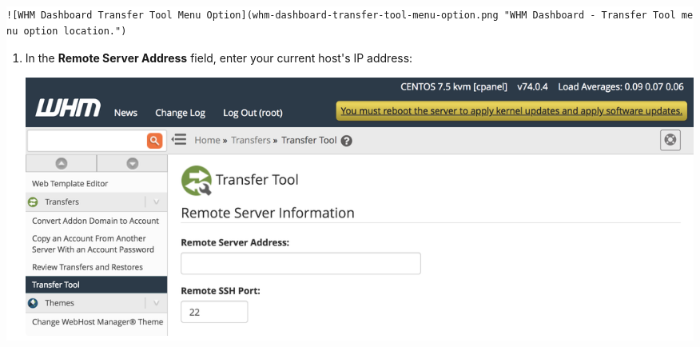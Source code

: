    ![WHM Dashboard Transfer Tool Menu Option](whm-dashboard-transfer-tool-menu-option.png "WHM Dashboard - Transfer Tool menu option location.")

1.  In the **Remote Server Address** field, enter your current host's IP address:

    ![WHM Transfer Tool Remote Server Information Form](whm-transfer-tool-page-1-remote-server-information.png "WHM Transfer Tool - Remote Server Information form.")
